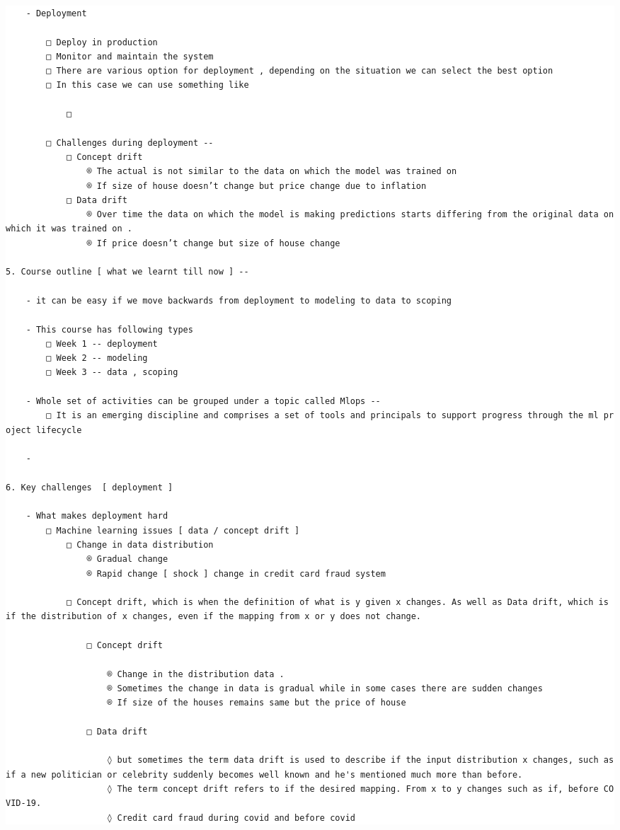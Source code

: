     	- Deployment

    		□ Deploy in production
    		□ Monitor and maintain the system
    		□ There are various option for deployment , depending on the situation we can select the best option
    		□ In this case we can use something like

    			□

    		□ Challenges during deployment --
    			□ Concept drift
    				® The actual is not similar to the data on which the model was trained on
    				® If size of house doesn’t change but price change due to inflation
    			□ Data drift
    				® Over time the data on which the model is making predictions starts differing from the original data on which it was trained on .
    				® If price doesn’t change but size of house change

    5. Course outline [ what we learnt till now ] --

    	- it can be easy if we move backwards from deployment to modeling to data to scoping

    	- This course has following types
    		□ Week 1 -- deployment
    		□ Week 2 -- modeling
    		□ Week 3 -- data , scoping

    	- Whole set of activities can be grouped under a topic called Mlops --
    		□ It is an emerging discipline and comprises a set of tools and principals to support progress through the ml project lifecycle

    	-

    6. Key challenges  [ deployment ]

    	- What makes deployment hard
    		□ Machine learning issues [ data / concept drift ]
    			□ Change in data distribution
    				® Gradual change
    				® Rapid change [ shock ] change in credit card fraud system

    			□ Concept drift, which is when the definition of what is y given x changes. As well as Data drift, which is if the distribution of x changes, even if the mapping from x or y does not change.

    				□ Concept drift

    					® Change in the distribution data .
    					® Sometimes the change in data is gradual while in some cases there are sudden changes
    					® If size of the houses remains same but the price of house

    				□ Data drift

    					◊ but sometimes the term data drift is used to describe if the input distribution x changes, such as if a new politician or celebrity suddenly becomes well known and he's mentioned much more than before.
    					◊ The term concept drift refers to if the desired mapping. From x to y changes such as if, before COVID-19.
    					◊ Credit card fraud during covid and before covid

